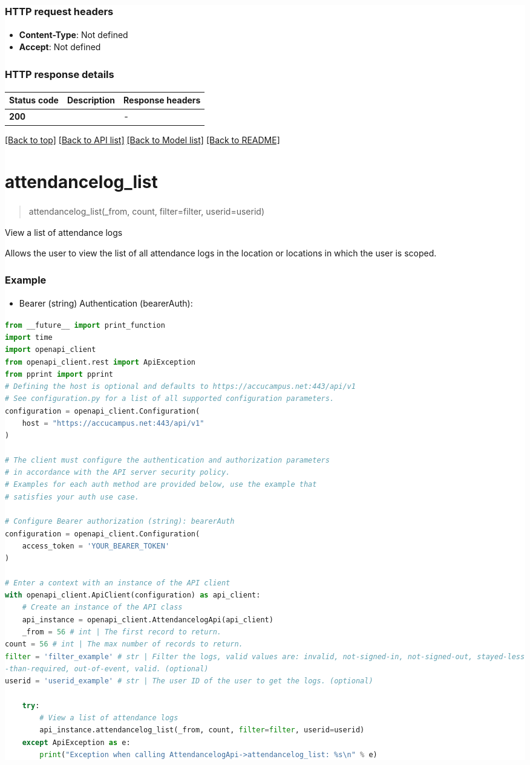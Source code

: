### HTTP request headers

 - **Content-Type**: Not defined
 - **Accept**: Not defined

### HTTP response details
| Status code | Description | Response headers |
|-------------|-------------|------------------|
**200** |  |  -  |

[[Back to top]](#) [[Back to API list]](../README.md#documentation-for-api-endpoints) [[Back to Model list]](../README.md#documentation-for-models) [[Back to README]](../README.md)

# **attendancelog_list**
> attendancelog_list(_from, count, filter=filter, userid=userid)

View a list of attendance logs

Allows the user to view the list of all attendance logs in the location or locations in which the user is scoped.

### Example

* Bearer (string) Authentication (bearerAuth):
```python
from __future__ import print_function
import time
import openapi_client
from openapi_client.rest import ApiException
from pprint import pprint
# Defining the host is optional and defaults to https://accucampus.net:443/api/v1
# See configuration.py for a list of all supported configuration parameters.
configuration = openapi_client.Configuration(
    host = "https://accucampus.net:443/api/v1"
)

# The client must configure the authentication and authorization parameters
# in accordance with the API server security policy.
# Examples for each auth method are provided below, use the example that
# satisfies your auth use case.

# Configure Bearer authorization (string): bearerAuth
configuration = openapi_client.Configuration(
    access_token = 'YOUR_BEARER_TOKEN'
)

# Enter a context with an instance of the API client
with openapi_client.ApiClient(configuration) as api_client:
    # Create an instance of the API class
    api_instance = openapi_client.AttendancelogApi(api_client)
    _from = 56 # int | The first record to return.
count = 56 # int | The max number of records to return.
filter = 'filter_example' # str | Filter the logs, valid values are: invalid, not-signed-in, not-signed-out, stayed-less-than-required, out-of-event, valid. (optional)
userid = 'userid_example' # str | The user ID of the user to get the logs. (optional)

    try:
        # View a list of attendance logs
        api_instance.attendancelog_list(_from, count, filter=filter, userid=userid)
    except ApiException as e:
        print("Exception when calling AttendancelogApi->attendancelog_list: %s\n" % e)
```
